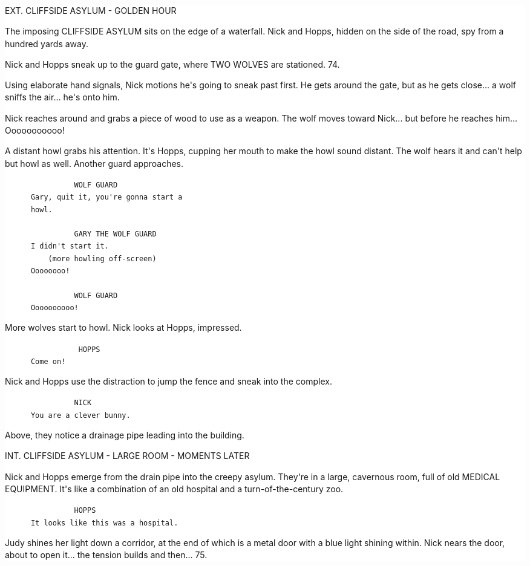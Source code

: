 EXT. CLIFFSIDE ASYLUM - GOLDEN HOUR

The imposing CLIFFSIDE ASYLUM sits on the edge of a
waterfall. Nick and Hopps, hidden on the side of the road,
spy from a hundred yards away.

Nick and Hopps sneak up to the guard gate, where TWO WOLVES
are stationed.
                                                           74.


Using elaborate hand signals, Nick motions he's going to
sneak past first. He gets around the gate, but as he gets
close... a wolf sniffs the air... he's onto him.

Nick reaches around and grabs a piece of wood to use as a
weapon. The wolf moves toward Nick... but before he reaches
him... Ooooooooooo!

A distant howl grabs his attention. It's Hopps, cupping her
mouth to make the howl sound distant. The wolf hears it and
can't help but howl as well. Another guard approaches.

                    WOLF GUARD
          Gary, quit it, you're gonna start a
          howl.

                    GARY THE WOLF GUARD
          I didn't start it.
              (more howling off-screen)
          Oooooooo!

                    WOLF GUARD
          Oooooooooo!

More wolves start to howl. Nick looks at Hopps, impressed.

                     HOPPS
          Come on!

Nick and Hopps use the distraction to jump the fence and
sneak into the complex.

                    NICK
          You are a clever bunny.

Above, they notice a drainage pipe leading into the building.


INT. CLIFFSIDE ASYLUM - LARGE ROOM - MOMENTS LATER

Nick and Hopps emerge from the drain pipe into the creepy
asylum. They're in a large, cavernous room, full of old
MEDICAL EQUIPMENT. It's like a combination of an old hospital
and a turn-of-the-century zoo.

                    HOPPS
          It looks like this was a hospital.

Judy shines her light down a corridor, at the end of which is
a metal door with a blue light shining within. Nick nears the
door, about to open it... the tension builds and then...
                                                         75.
